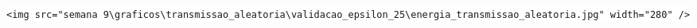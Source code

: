     <img src="semana 9\graficos\transmissao_aleatoria\validacao_epsilon_25\energia_transmissao_aleatoria.jpg" width="280" /> 